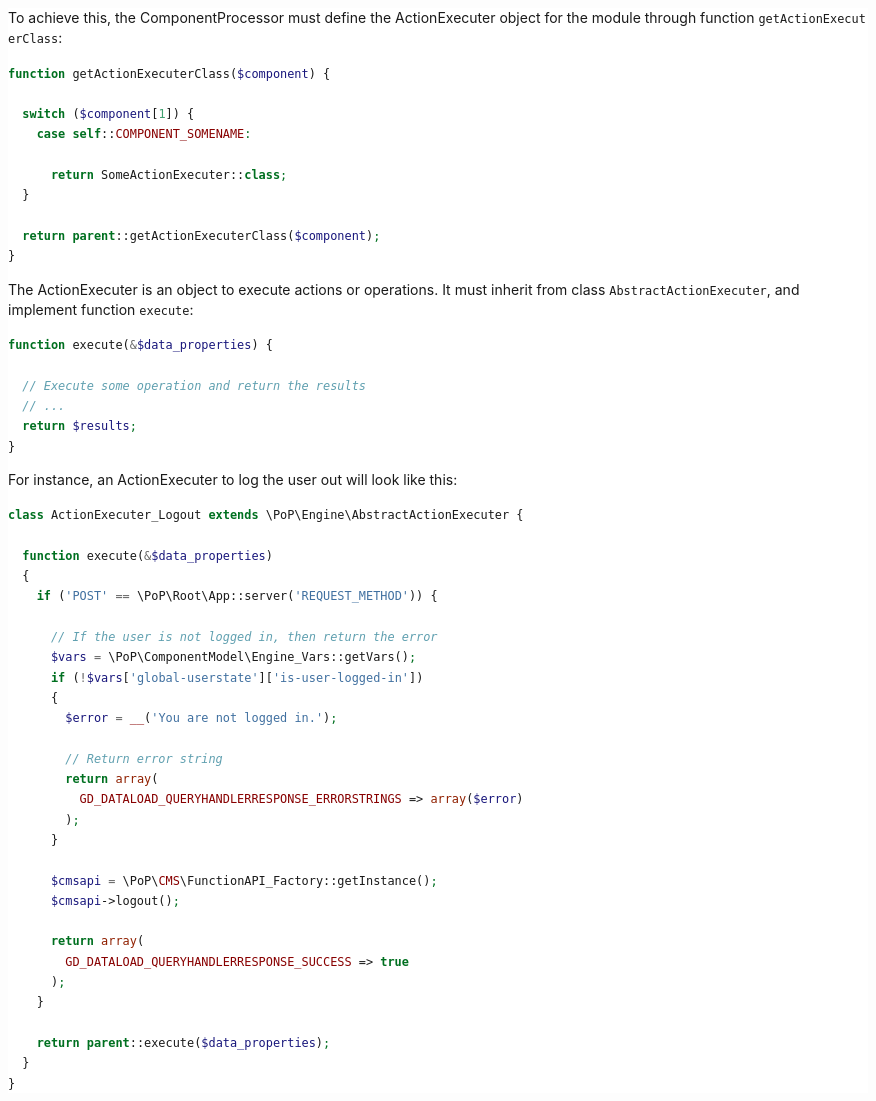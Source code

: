 To achieve this, the ComponentProcessor must define the ActionExecuter object for the module through function `getActionExecuterClass`:

```php
function getActionExecuterClass($component) {
  
  switch ($component[1]) {
    case self::COMPONENT_SOMENAME:
  
      return SomeActionExecuter::class;
  }

  return parent::getActionExecuterClass($component);
}
```

The ActionExecuter is an object to execute actions or operations. It must inherit from class `AbstractActionExecuter`, and implement function `execute`:

```php
function execute(&$data_properties) {
  
  // Execute some operation and return the results
  // ...
  return $results;
}
```

For instance, an ActionExecuter to log the user out will look like this:

```php
class ActionExecuter_Logout extends \PoP\Engine\AbstractActionExecuter {

  function execute(&$data_properties) 
  {
    if ('POST' == \PoP\Root\App::server('REQUEST_METHOD')) { 

      // If the user is not logged in, then return the error
      $vars = \PoP\ComponentModel\Engine_Vars::getVars();
      if (!$vars['global-userstate']['is-user-logged-in']) 
      {
        $error = __('You are not logged in.');
      
        // Return error string
        return array(
          GD_DATALOAD_QUERYHANDLERRESPONSE_ERRORSTRINGS => array($error)
        );
      }

      $cmsapi = \PoP\CMS\FunctionAPI_Factory::getInstance();
      $cmsapi->logout();

      return array(
        GD_DATALOAD_QUERYHANDLERRESPONSE_SUCCESS => true
      );
    }

    return parent::execute($data_properties);
  }
}
```


[ico-version]: https://img.shields.io/packagist/v/getpop/component-model.svg?style=flat-square
[ico-license]: https://img.shields.io/badge/license-GPLv2-brightgreen.svg?style=flat-square
[ico-travis]: https://img.shields.io/travis/getpop/component-model/master.svg?style=flat-square
[ico-scrutinizer]: https://img.shields.io/scrutinizer/coverage/g/getpop/component-model.svg?style=flat-square
[ico-code-quality]: https://img.shields.io/scrutinizer/g/getpop/component-model.svg?style=flat-square
[ico-downloads]: https://img.shields.io/packagist/dt/getpop/component-model.svg?style=flat-square
[link-packagist]: https://packagist.org/packages/getpop/component-model
[link-travis]: https://travis-ci.org/getpop/component-model
[link-scrutinizer]: https://scrutinizer-ci.com/g/getpop/component-model/code-structure
[link-code-quality]: https://scrutinizer-ci.com/g/getpop/component-model
[link-downloads]: https://packagist.org/packages/getpop/component-model
[link-author]: https://github.com/leoloso
[link-contributors]: ../../../../../../contributors